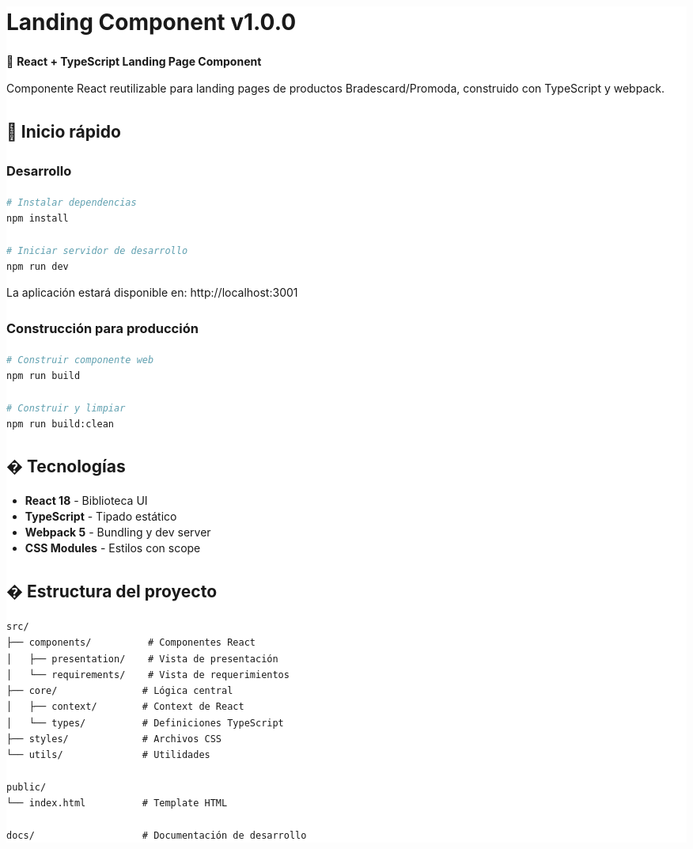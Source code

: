 # Landing Component v1.0.0

🚀 **React + TypeScript Landing Page Component**

Componente React reutilizable para landing pages de productos Bradescard/Promoda, construido con TypeScript y webpack.

## 🚀 Inicio rápido

### Desarrollo

```bash
# Instalar dependencias
npm install

# Iniciar servidor de desarrollo
npm run dev
```

La aplicación estará disponible en: http://localhost:3001

### Construcción para producción

```bash
# Construir componente web
npm run build

# Construir y limpiar
npm run build:clean
```

## �️ Tecnologías

- **React 18** - Biblioteca UI
- **TypeScript** - Tipado estático
- **Webpack 5** - Bundling y dev server
- **CSS Modules** - Estilos con scope

## � Estructura del proyecto

```
src/
├── components/          # Componentes React
│   ├── presentation/    # Vista de presentación
│   └── requirements/    # Vista de requerimientos
├── core/               # Lógica central
│   ├── context/        # Context de React
│   └── types/          # Definiciones TypeScript
├── styles/             # Archivos CSS
└── utils/              # Utilidades

public/
└── index.html          # Template HTML

docs/                   # Documentación de desarrollo
```
